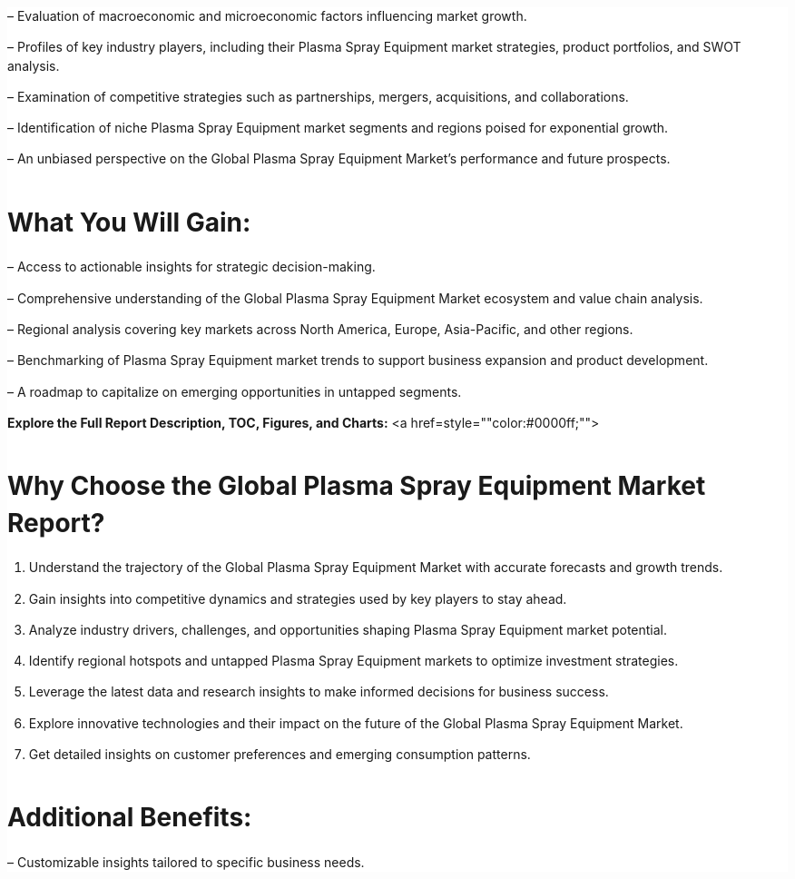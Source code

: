 – Evaluation of macroeconomic and microeconomic factors influencing market growth.

– Profiles of key industry players, including their Plasma Spray Equipment market strategies, product portfolios, and SWOT analysis.

– Examination of competitive strategies such as partnerships, mergers, acquisitions, and collaborations.

– Identification of niche Plasma Spray Equipment market segments and regions poised for exponential growth.

– An unbiased perspective on the Global Plasma Spray Equipment Market’s performance and future prospects.

# <strong>What You Will Gain:</strong>

– Access to actionable insights for strategic decision-making.

– Comprehensive understanding of the Global Plasma Spray Equipment Market ecosystem and value chain analysis.

– Regional analysis covering key markets across North America, Europe, Asia-Pacific, and other regions.

– Benchmarking of Plasma Spray Equipment market trends to support business expansion and product development.

– A roadmap to capitalize on emerging opportunities in untapped segments.

<strong>Explore the Full Report Description, TOC, Figures, and Charts:</strong>
<a href=style=""color:#0000ff;""></a>

# <strong>Why Choose the Global Plasma Spray Equipment Market Report?</strong>

1. Understand the trajectory of the Global Plasma Spray Equipment Market with accurate forecasts and growth trends.

2. Gain insights into competitive dynamics and strategies used by key players to stay ahead.

3. Analyze industry drivers, challenges, and opportunities shaping Plasma Spray Equipment market potential.

4. Identify regional hotspots and untapped Plasma Spray Equipment markets to optimize investment strategies.

5. Leverage the latest data and research insights to make informed decisions for business success.

6. Explore innovative technologies and their impact on the future of the Global Plasma Spray Equipment Market.

7. Get detailed insights on customer preferences and emerging consumption patterns.

# <strong>Additional Benefits:</strong>

– Customizable insights tailored to specific business needs.
